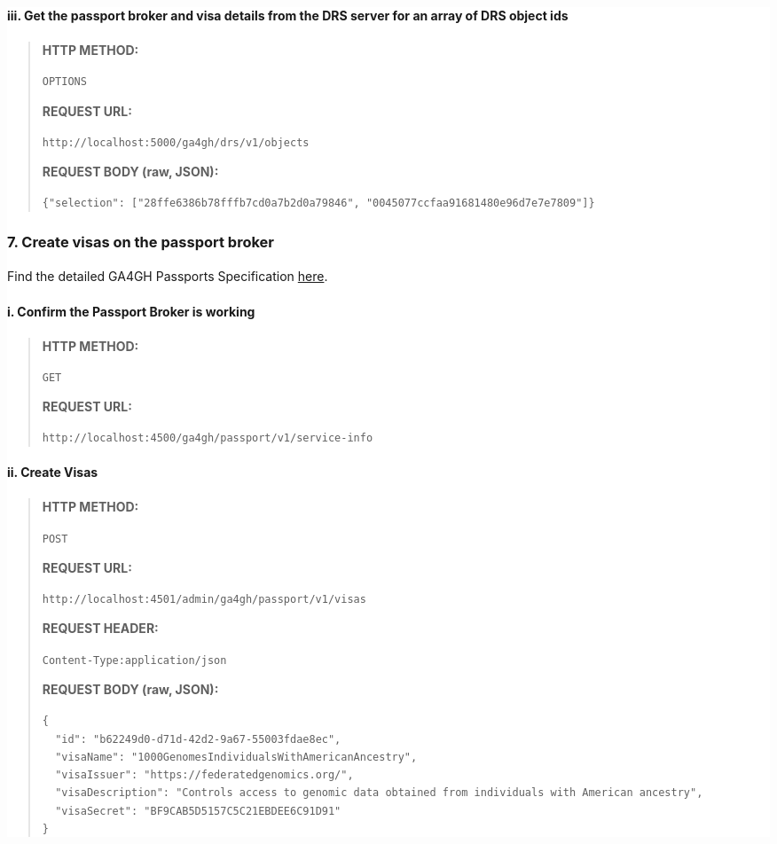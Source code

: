 #### iii. Get the passport broker and visa details from the DRS server for an array of DRS object ids

> **HTTP METHOD:**
> ```
> OPTIONS
> ```
> **REQUEST URL:**
> ```
> http://localhost:5000/ga4gh/drs/v1/objects
> ```
> **REQUEST BODY (raw, JSON):**
> ```
> {"selection": ["28ffe6386b78fffb7cd0a7b2d0a79846", "0045077ccfaa91681480e96d7e7e7809"]}
> ```

### 7. Create visas on the passport broker

Find the detailed GA4GH Passports Specification [here](https://github.com/ga4gh-duri/ga4gh-duri.github.io/blob/master/researcher_ids/ga4gh_passport_v1.md).

#### i. Confirm the Passport Broker is working

> **HTTP METHOD:**
> ```
> GET
> ```
> **REQUEST URL:**
> ```
> http://localhost:4500/ga4gh/passport/v1/service-info
> ```

#### ii. Create Visas

> **HTTP METHOD:**
> ```
> POST
> ```
> **REQUEST URL:**
> ```
> http://localhost:4501/admin/ga4gh/passport/v1/visas
> ```
> **REQUEST HEADER:**
> ```
> Content-Type:application/json
> ```
> **REQUEST BODY (raw, JSON):**
> ```
> {
>   "id": "b62249d0-d71d-42d2-9a67-55003fdae8ec",
>   "visaName": "1000GenomesIndividualsWithAmericanAncestry",
>   "visaIssuer": "https://federatedgenomics.org/",
>   "visaDescription": "Controls access to genomic data obtained from individuals with American ancestry",
>   "visaSecret": "BF9CAB5D5157C5C21EBDEE6C91D91"
> }
> ```
